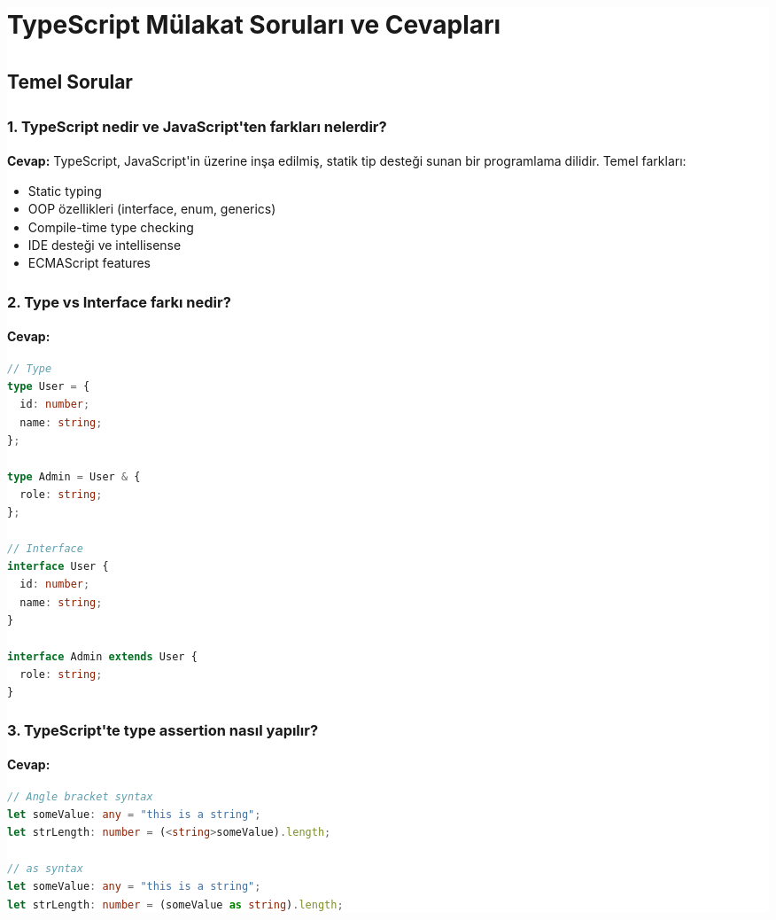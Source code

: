 # TypeScript Mülakat Soruları ve Cevapları

## Temel Sorular

### 1. TypeScript nedir ve JavaScript'ten farkları nelerdir?

**Cevap:** TypeScript, JavaScript'in üzerine inşa edilmiş, statik tip desteği sunan bir programlama dilidir. Temel farkları:

- Static typing
- OOP özellikleri (interface, enum, generics)
- Compile-time type checking
- IDE desteği ve intellisense
- ECMAScript features

### 2. Type vs Interface farkı nedir?

**Cevap:**

```typescript
// Type
type User = {
  id: number;
  name: string;
};

type Admin = User & {
  role: string;
};

// Interface
interface User {
  id: number;
  name: string;
}

interface Admin extends User {
  role: string;
}
```

### 3. TypeScript'te type assertion nasıl yapılır?

**Cevap:**

```typescript
// Angle bracket syntax
let someValue: any = "this is a string";
let strLength: number = (<string>someValue).length;

// as syntax
let someValue: any = "this is a string";
let strLength: number = (someValue as string).length;
```
